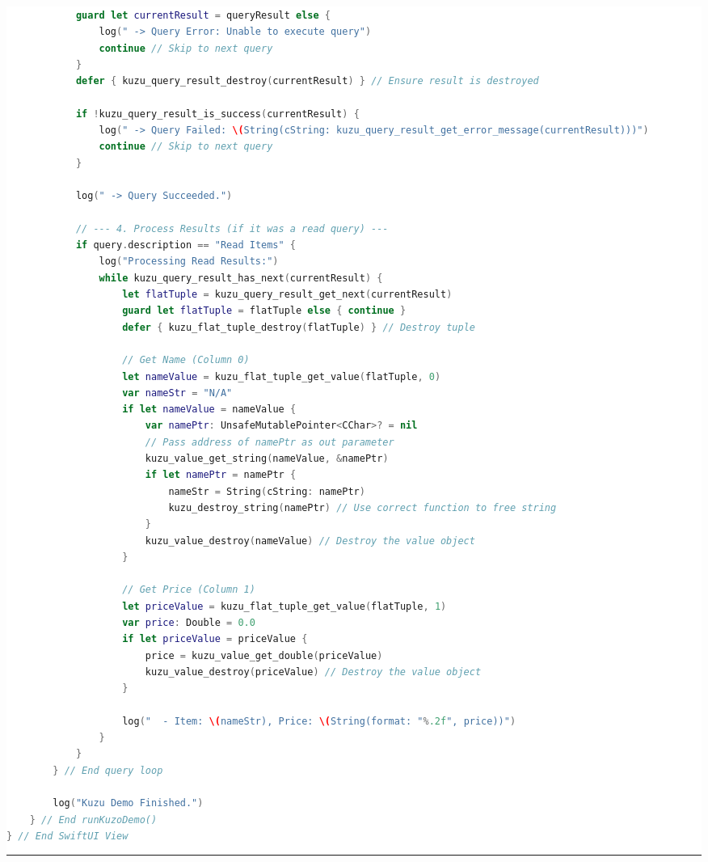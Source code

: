 ```swift
            guard let currentResult = queryResult else {
                log(" -> Query Error: Unable to execute query")
                continue // Skip to next query
            }
            defer { kuzu_query_result_destroy(currentResult) } // Ensure result is destroyed

            if !kuzu_query_result_is_success(currentResult) {
                log(" -> Query Failed: \(String(cString: kuzu_query_result_get_error_message(currentResult)))")
                continue // Skip to next query
            }

            log(" -> Query Succeeded.")

            // --- 4. Process Results (if it was a read query) ---
            if query.description == "Read Items" {
                log("Processing Read Results:")
                while kuzu_query_result_has_next(currentResult) {
                    let flatTuple = kuzu_query_result_get_next(currentResult)
                    guard let flatTuple = flatTuple else { continue }
                    defer { kuzu_flat_tuple_destroy(flatTuple) } // Destroy tuple

                    // Get Name (Column 0)
                    let nameValue = kuzu_flat_tuple_get_value(flatTuple, 0)
                    var nameStr = "N/A"
                    if let nameValue = nameValue {
                        var namePtr: UnsafeMutablePointer<CChar>? = nil
                        // Pass address of namePtr as out parameter
                        kuzu_value_get_string(nameValue, &namePtr)
                        if let namePtr = namePtr {
                            nameStr = String(cString: namePtr)
                            kuzu_destroy_string(namePtr) // Use correct function to free string
                        }
                        kuzu_value_destroy(nameValue) // Destroy the value object
                    }

                    // Get Price (Column 1)
                    let priceValue = kuzu_flat_tuple_get_value(flatTuple, 1)
                    var price: Double = 0.0
                    if let priceValue = priceValue {
                        price = kuzu_value_get_double(priceValue)
                        kuzu_value_destroy(priceValue) // Destroy the value object
                    }

                    log("  - Item: \(nameStr), Price: \(String(format: "%.2f", price))")
                }
            }
        } // End query loop

        log("Kuzu Demo Finished.")
    } // End runKuzoDemo()
} // End SwiftUI View

```

---